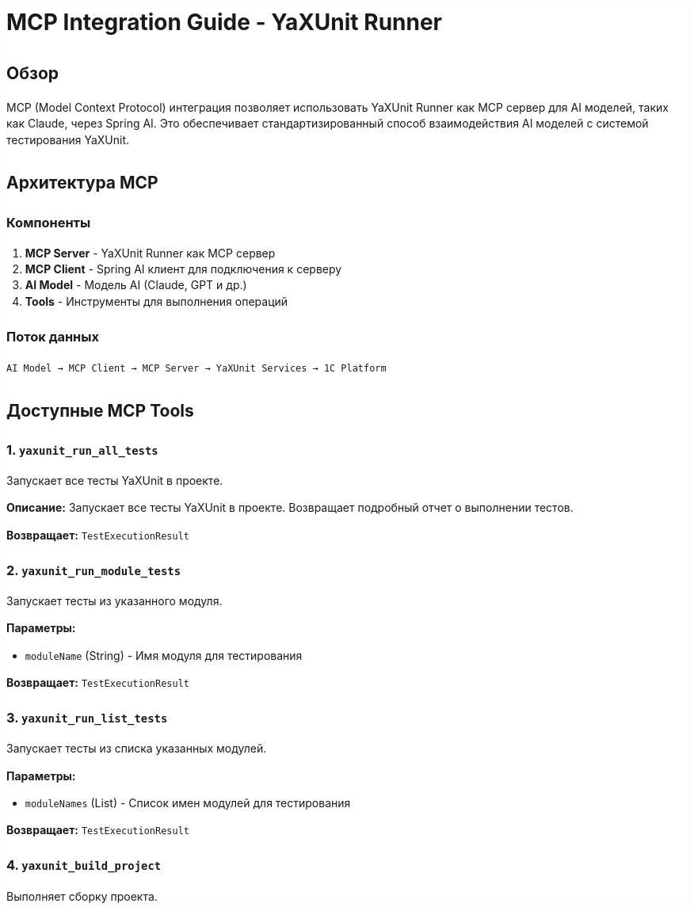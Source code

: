 # MCP Integration Guide - YaXUnit Runner

## Обзор

MCP (Model Context Protocol) интеграция позволяет использовать YaXUnit Runner как MCP сервер для AI моделей, таких как Claude, через Spring AI. Это обеспечивает стандартизированный способ взаимодействия AI моделей с системой тестирования YaXUnit.

## Архитектура MCP

### Компоненты

1. **MCP Server** - YaXUnit Runner как MCP сервер
2. **MCP Client** - Spring AI клиент для подключения к серверу
3. **AI Model** - Модель AI (Claude, GPT и др.)
4. **Tools** - Инструменты для выполнения операций

### Поток данных

```
AI Model → MCP Client → MCP Server → YaXUnit Services → 1C Platform
```

## Доступные MCP Tools

### 1. `yaxunit_run_all_tests`
Запускает все тесты YaXUnit в проекте.

**Описание:** Запускает все тесты YaXUnit в проекте. Возвращает подробный отчет о выполнении тестов.

**Возвращает:** `TestExecutionResult`

### 2. `yaxunit_run_module_tests`
Запускает тесты из указанного модуля.

**Параметры:**
- `moduleName` (String) - Имя модуля для тестирования

**Возвращает:** `TestExecutionResult`

### 3. `yaxunit_run_list_tests`
Запускает тесты из списка указанных модулей.

**Параметры:**
- `moduleNames` (List<String>) - Список имен модулей для тестирования

**Возвращает:** `TestExecutionResult`

### 4. `yaxunit_build_project`
Выполняет сборку проекта.
